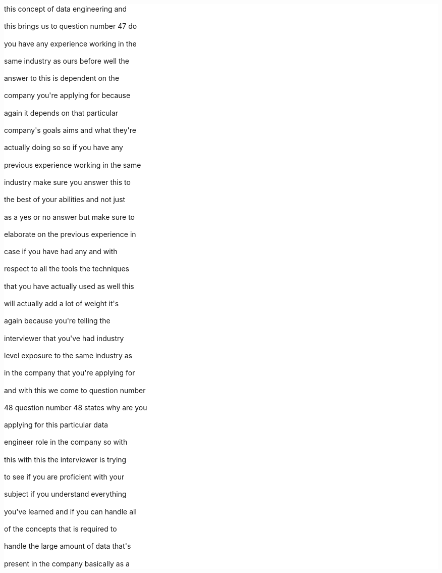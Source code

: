 this concept of data engineering and

this brings us to question number 47 do

you have any experience working in the

same industry as ours before well the

answer to this is dependent on the

company you're applying for because

again it depends on that particular

company's goals aims and what they're

actually doing so so if you have any

previous experience working in the same

industry make sure you answer this to

the best of your abilities and not just

as a yes or no answer but make sure to

elaborate on the previous experience in

case if you have had any and with

respect to all the tools the techniques

that you have actually used as well this

will actually add a lot of weight it's

again because you're telling the

interviewer that you've had industry

level exposure to the same industry as

in the company that you're applying for

and with this we come to question number

48 question number 48 states why are you

applying for this particular data

engineer role in the company so with

this with this the interviewer is trying

to see if you are proficient with your

subject if you understand everything

you've learned and if you can handle all

of the concepts that is required to

handle the large amount of data that's

present in the company basically as a
